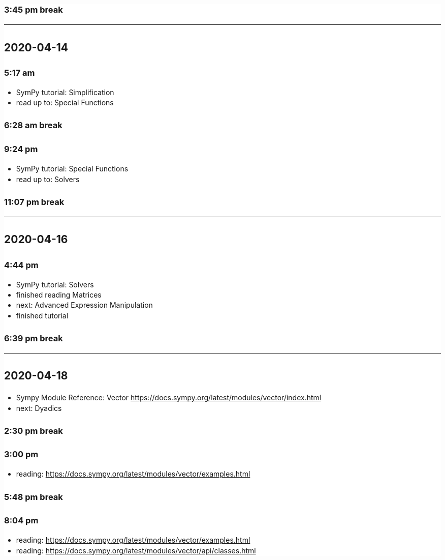 ### 3:45 pm break

---

## 2020-04-14

### 5:17 am

- SymPy tutorial: Simplification
- read up to: Special Functions

### 6:28 am break

### 9:24 pm
- SymPy tutorial: Special Functions
- read up to: Solvers

### 11:07 pm break

---

## 2020-04-16

### 4:44 pm

- SymPy tutorial: Solvers
- finished reading Matrices
- next: Advanced Expression Manipulation
- finished tutorial

### 6:39 pm break

---

## 2020-04-18

- Sympy Module Reference: Vector 
https://docs.sympy.org/latest/modules/vector/index.html
- next: Dyadics

### 2:30 pm break

### 3:00 pm
- reading: https://docs.sympy.org/latest/modules/vector/examples.html

### 5:48 pm break

### 8:04 pm
- reading: https://docs.sympy.org/latest/modules/vector/examples.html
- reading: https://docs.sympy.org/latest/modules/vector/api/classes.html
